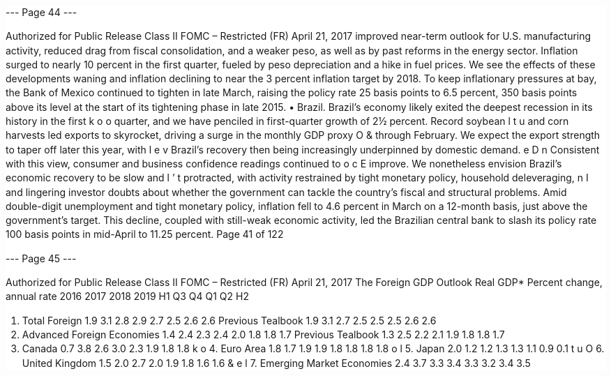 --- Page 44 ---

Authorized for Public Release
Class II FOMC – Restricted (FR) April 21, 2017
improved near-term outlook for U.S. manufacturing activity, reduced drag from fiscal
consolidation, and a weaker peso, as well as by past reforms in the energy sector.
Inflation surged to nearly 10 percent in the first quarter, fueled by peso depreciation
and a hike in fuel prices. We see the effects of these developments waning and
inflation declining to near the 3 percent inflation target by 2018. To keep inflationary
pressures at bay, the Bank of Mexico continued to tighten in late March, raising the
policy rate 25 basis points to 6.5 percent, 350 basis points above its level at the start
of its tightening phase in late 2015.
• Brazil. Brazil’s economy likely exited the deepest recession in its history in the first k
o
o
quarter, and we have penciled in first-quarter growth of 2½ percent. Record soybean l
t
u
and corn harvests led exports to skyrocket, driving a surge in the monthly GDP proxy O
&
through February. We expect the export strength to taper off later this year, with l
e
v
Brazil’s recovery then being increasingly underpinned by domestic demand. e
D
n
Consistent with this view, consumer and business confidence readings continued to o
c
E
improve. We nonetheless envision Brazil’s economic recovery to be slow and
l
’
t
protracted, with activity restrained by tight monetary policy, household deleveraging, n
I
and lingering investor doubts about whether the government can tackle the country’s
fiscal and structural problems.
Amid double-digit unemployment and tight monetary policy, inflation fell to
4.6 percent in March on a 12-month basis, just above the government’s target. This
decline, coupled with still-weak economic activity, led the Brazilian central bank to
slash its policy rate 100 basis points in mid-April to 11.25 percent.
Page 41 of 122

--- Page 45 ---

Authorized for Public Release
Class II FOMC – Restricted (FR) April 21, 2017
The Foreign GDP Outlook
Real GDP* Percent change, annual rate
2016 2017 2018 2019
H1 Q3 Q4 Q1 Q2 H2
1. Total Foreign 1.9 3.1 2.8 2.9 2.7 2.5 2.6 2.6
Previous Tealbook 1.9 3.1 2.7 2.5 2.5 2.5 2.6 2.6
2. Advanced Foreign Economies 1.4 2.4 2.3 2.4 2.0 1.8 1.8 1.7
Previous Tealbook 1.3 2.5 2.2 2.1 1.9 1.8 1.8 1.7
3. Canada 0.7 3.8 2.6 3.0 2.3 1.9 1.8 1.8
k
o 4. Euro Area 1.8 1.7 1.9 1.9 1.8 1.8 1.8 1.8
o
l 5. Japan 2.0 1.2 1.2 1.3 1.3 1.1 0.9 0.1
t
u
O 6. United Kingdom 1.5 2.0 2.7 2.0 1.9 1.8 1.6 1.6
&
e l 7. Emerging Market Economies 2.4 3.7 3.3 3.4 3.3 3.2 3.4 3.5
